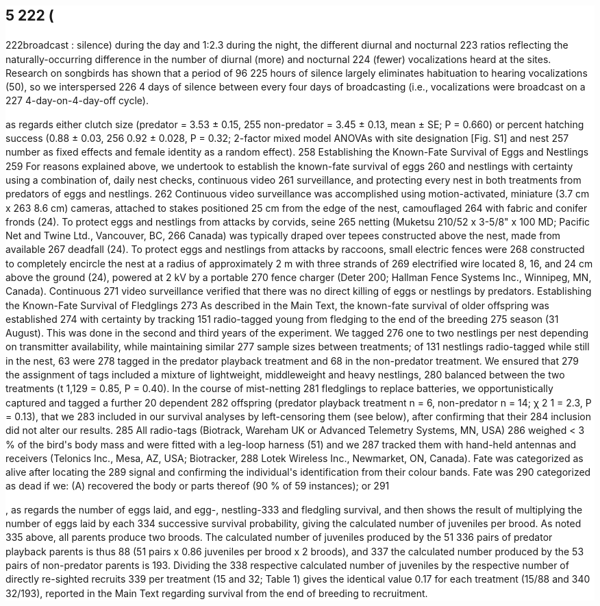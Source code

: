 ## 5 222 (
222broadcast : silence) during the day and 1:2.3 during the night, the different diurnal and nocturnal 223 ratios reflecting the naturally-occurring difference in the number of diurnal (more) and nocturnal 224 (fewer) vocalizations heard at the sites. Research on songbirds has shown that a period of 96 225 hours of silence largely eliminates habituation to hearing vocalizations (50), so we interspersed 226 4 days of silence between every four days of broadcasting (i.e., vocalizations were broadcast on a 227 4-day-on-4-day-off cycle).


as regards either clutch size (predator = 3.53 ± 0.15, 255 non-predator = 3.45 ± 0.13, mean ± SE; P = 0.660) or percent hatching success (0.88 ± 0.03, 256 0.92 ± 0.028, P = 0.32; 2-factor mixed model ANOVAs with site designation [Fig. S1] and nest 257 number as fixed effects and female identity as a random effect). 258 Establishing the Known-Fate Survival of Eggs and Nestlings 259 For reasons explained above, we undertook to establish the known-fate survival of eggs 260 and nestlings with certainty using a combination of, daily nest checks, continuous video 261 surveillance, and protecting every nest in both treatments from predators of eggs and nestlings. 262 Continuous video surveillance was accomplished using motion-activated, miniature (3.7 cm x 263 8.6 cm) cameras, attached to stakes positioned 25 cm from the edge of the nest, camouflaged 264 with fabric and conifer fronds (24). To protect eggs and nestlings from attacks by corvids, seine 265 netting (Muketsu 210/52 x 3-5/8" x 100 MD; Pacific Net and Twine Ltd., Vancouver, BC, 266 Canada) was typically draped over tepees constructed above the nest, made from available 267 deadfall (24). To protect eggs and nestlings from attacks by raccoons, small electric fences were 268 constructed to completely encircle the nest at a radius of approximately 2 m with three strands of 269 electrified wire located 8, 16, and 24 cm above the ground (24), powered at 2 kV by a portable 270 fence charger (Deter 200; Hallman Fence Systems Inc., Winnipeg, MN, Canada). Continuous 271 video surveillance verified that there was no direct killing of eggs or nestlings by predators. Establishing the Known-Fate Survival of Fledglings 273 As described in the Main Text, the known-fate survival of older offspring was established 274 with certainty by tracking 151 radio-tagged young from fledging to the end of the breeding 275 season (31 August). This was done in the second and third years of the experiment. We tagged 276 one to two nestlings per nest depending on transmitter availability, while maintaining similar 277 sample sizes between treatments; of 131 nestlings radio-tagged while still in the nest, 63 were 278 tagged in the predator playback treatment and 68 in the non-predator treatment. We ensured that 279 the assignment of tags included a mixture of lightweight, middleweight and heavy nestlings, 280 balanced between the two treatments (t 1,129 = 0.85, P = 0.40). In the course of mist-netting 281 fledglings to replace batteries, we opportunistically captured and tagged a further 20 dependent 282 offspring (predator playback treatment n = 6, non-predator n = 14; χ 2 1 = 2.3, P = 0.13), that we 283 included in our survival analyses by left-censoring them (see below), after confirming that their 284 inclusion did not alter our results. 285 All radio-tags (Biotrack, Wareham UK or Advanced Telemetry Systems, MN, USA) 286 weighed < 3 % of the bird's body mass and were fitted with a leg-loop harness (51) and we 287 tracked them with hand-held antennas and receivers (Telonics Inc., Mesa, AZ, USA; Biotracker, 288 Lotek Wireless Inc., Newmarket, ON, Canada). Fate was categorized as alive after locating the 289 signal and confirming the individual's identification from their colour bands. Fate was 290 categorized as dead if we: (A) recovered the body or parts thereof (90 % of 59 instances); or 291


, as regards the number of eggs laid, and egg-, nestling-333 and fledgling survival, and then shows the result of multiplying the number of eggs laid by each 334 successive survival probability, giving the calculated number of juveniles per brood. As noted 335 above, all parents produce two broods. The calculated number of juveniles produced by the 51 336 pairs of predator playback parents is thus 88 (51 pairs x 0.86 juveniles per brood x 2 broods), and 337 the calculated number produced by the 53 pairs of non-predator parents is 193. Dividing the 338 respective calculated number of juveniles by the respective number of directly re-sighted recruits 339 per treatment (15 and 32; Table 1) gives the identical value 0.17 for each treatment (15/88 and 340 32/193), reported in the Main Text regarding survival from the end of breeding to recruitment.
